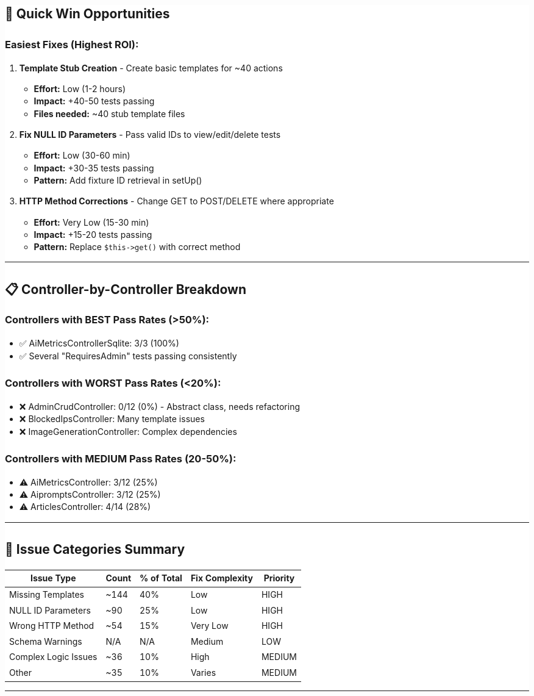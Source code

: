 ## 🎯 Quick Win Opportunities

### Easiest Fixes (Highest ROI):

1. **Template Stub Creation** - Create basic templates for ~40 actions
   - **Effort:** Low (1-2 hours)
   - **Impact:** +40-50 tests passing
   - **Files needed:** ~40 stub template files

2. **Fix NULL ID Parameters** - Pass valid IDs to view/edit/delete tests  
   - **Effort:** Low (30-60 min)
   - **Impact:** +30-35 tests passing
   - **Pattern:** Add fixture ID retrieval in setUp()

3. **HTTP Method Corrections** - Change GET to POST/DELETE where appropriate
   - **Effort:** Very Low (15-30 min)
   - **Impact:** +15-20 tests passing
   - **Pattern:** Replace `$this->get()` with correct method

---

## 📋 Controller-by-Controller Breakdown

### Controllers with BEST Pass Rates (>50%):
- ✅ AiMetricsControllerSqlite: 3/3 (100%)
- ✅ Several "RequiresAdmin" tests passing consistently

### Controllers with WORST Pass Rates (<20%):
- ❌ AdminCrudController: 0/12 (0%) - Abstract class, needs refactoring
- ❌ BlockedIpsController: Many template issues
- ❌ ImageGenerationController: Complex dependencies

### Controllers with MEDIUM Pass Rates (20-50%):
- ⚠️ AiMetricsController: 3/12 (25%)
- ⚠️ AipromptsController: 3/12 (25%)
- ⚠️ ArticlesController: 4/14 (28%)

---

## 🔧 Issue Categories Summary

| Issue Type | Count | % of Total | Fix Complexity | Priority |
|-----------|-------|------------|----------------|----------|
| Missing Templates | ~144 | 40% | Low | HIGH |
| NULL ID Parameters | ~90 | 25% | Low | HIGH |
| Wrong HTTP Method | ~54 | 15% | Very Low | HIGH |
| Schema Warnings | N/A | N/A | Medium | LOW |
| Complex Logic Issues | ~36 | 10% | High | MEDIUM |
| Other | ~35 | 10% | Varies | MEDIUM |

---
